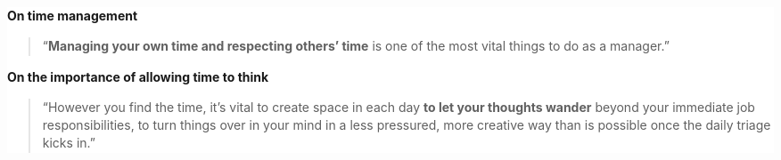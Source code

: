 **On time management**

>“**Managing your own time and respecting others’ time** is one of the most vital things to do as a manager.”

**On the importance of allowing time to think**

>“However you find the time, it’s vital to create space in each day **to let your thoughts wander** beyond your immediate job responsibilities, to turn things over in your mind in a less pressured, more creative way than is possible once the daily triage kicks in.”
